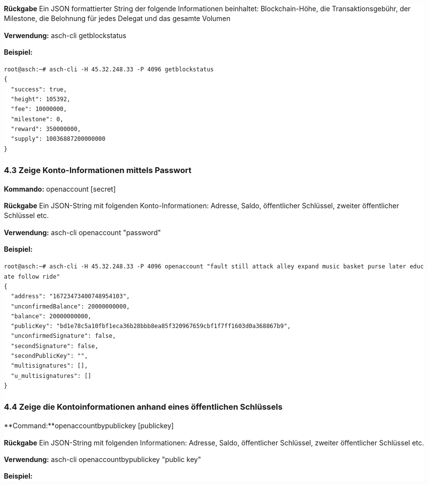 **Rückgabe** Ein JSON formattierter String der folgende Informationen beinhaltet: Blockchain-Höhe, die Transaktionsgebühr, der Milestone, die Belohnung für jedes Delegat und das gesamte Volumen 

**Verwendung:** asch-cli getblockstatus

**Beispiel:**

```
root@asch:~# asch-cli -H 45.32.248.33 -P 4096 getblockstatus
{
  "success": true,
  "height": 105392,
  "fee": 10000000,
  "milestone": 0,
  "reward": 350000000,
  "supply": 10036887200000000
}
```

### 4.3 Zeige Konto-Informationen mittels Passwort
**Kommando:**  openaccount [secret]

**Rückgabe** Ein JSON-String mit folgenden Konto-Informationen: Adresse, Saldo, öffentlicher Schlüssel, zweiter öffentlicher Schlüssel etc.

**Verwendung:** asch-cli openaccount "password"

**Beispiel:**

```
root@asch:~# asch-cli -H 45.32.248.33 -P 4096 openaccount "fault still attack alley expand music basket purse later educate follow ride"
{
  "address": "16723473400748954103",
  "unconfirmedBalance": 20000000000,
  "balance": 20000000000,
  "publicKey": "bd1e78c5a10fbf1eca36b28bbb8ea85f320967659cbf1f7ff1603d0a368867b9",
  "unconfirmedSignature": false,
  "secondSignature": false,
  "secondPublicKey": "",
  "multisignatures": [],
  "u_multisignatures": []
}
```

### 4.4 Zeige die Kontoinformationen anhand eines öffentlichen Schlüssels
**Command:**openaccountbypublickey [publickey]

**Rückgabe** Ein JSON-String mit folgenden Informationen: Adresse, Saldo, öffentlicher Schlüssel, zweiter öffentlicher Schlüssel etc.

**Verwendung:** asch-cli openaccountbypublickey "public key"

**Beispiel:**
